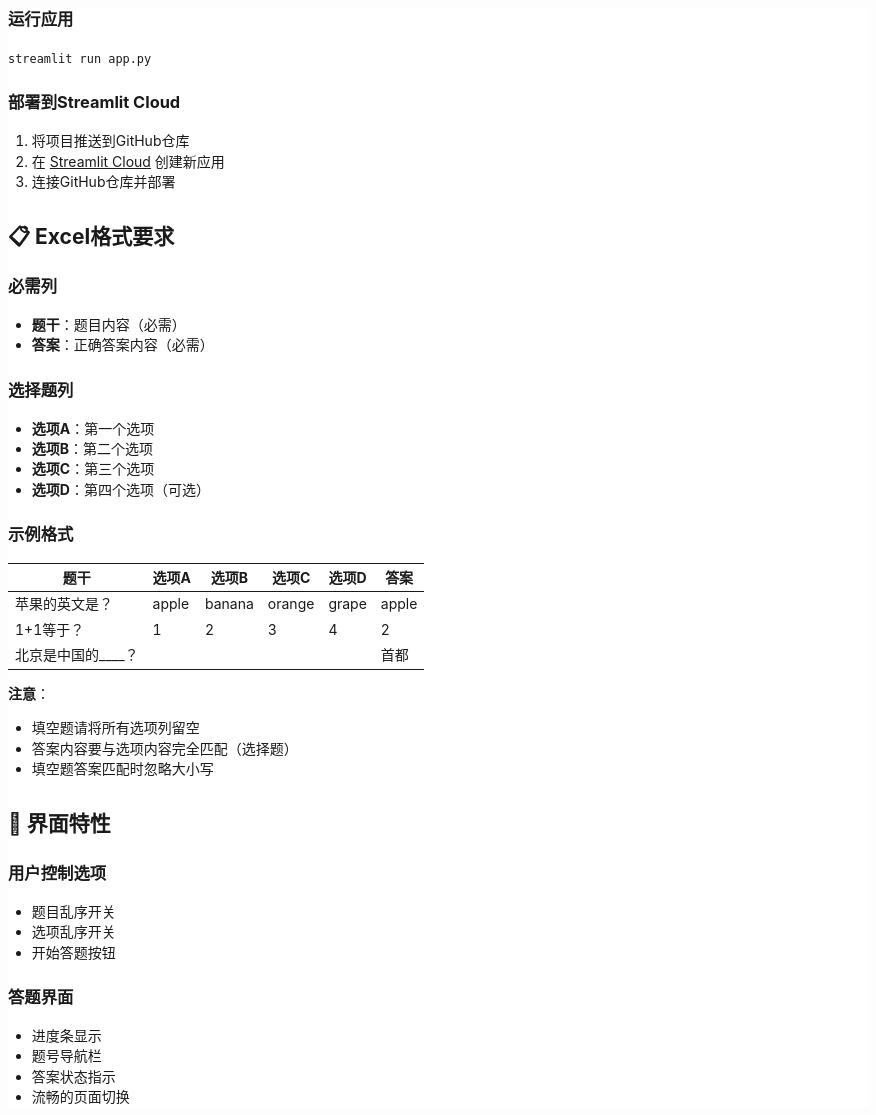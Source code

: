 ### 运行应用
```bash
streamlit run app.py
```

### 部署到Streamlit Cloud
1. 将项目推送到GitHub仓库
2. 在 [Streamlit Cloud](https://streamlit.io/cloud) 创建新应用
3. 连接GitHub仓库并部署

## 📋 Excel格式要求

### 必需列
- **题干**：题目内容（必需）
- **答案**：正确答案内容（必需）

### 选择题列
- **选项A**：第一个选项
- **选项B**：第二个选项
- **选项C**：第三个选项
- **选项D**：第四个选项（可选）

### 示例格式

| 题干 | 选项A | 选项B | 选项C | 选项D | 答案 |
|------|-------|-------|-------|-------|------|
| 苹果的英文是？ | apple | banana | orange | grape | apple |
| 1+1等于？ | 1 | 2 | 3 | 4 | 2 |
| 北京是中国的____？ | | | | | 首都 |

**注意**：
- 填空题请将所有选项列留空
- 答案内容要与选项内容完全匹配（选择题）
- 填空题答案匹配时忽略大小写

## 🎨 界面特性

### 用户控制选项
- 题目乱序开关
- 选项乱序开关
- 开始答题按钮

### 答题界面
- 进度条显示
- 题号导航栏
- 答案状态指示
- 流畅的页面切换
